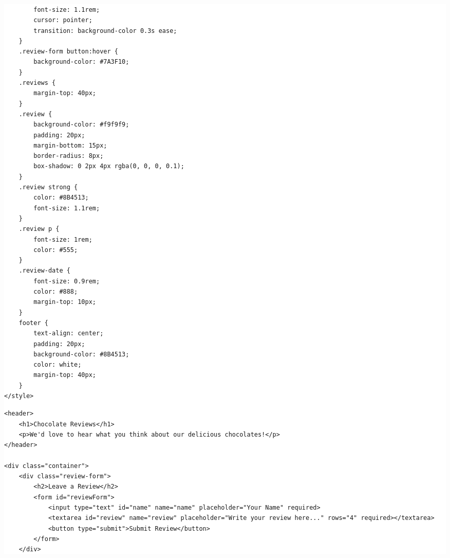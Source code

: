             font-size: 1.1rem;
            cursor: pointer;
            transition: background-color 0.3s ease;
        }
        .review-form button:hover {
            background-color: #7A3F10;
        }
        .reviews {
            margin-top: 40px;
        }
        .review {
            background-color: #f9f9f9;
            padding: 20px;
            margin-bottom: 15px;
            border-radius: 8px;
            box-shadow: 0 2px 4px rgba(0, 0, 0, 0.1);
        }
        .review strong {
            color: #8B4513;
            font-size: 1.1rem;
        }
        .review p {
            font-size: 1rem;
            color: #555;
        }
        .review-date {
            font-size: 0.9rem;
            color: #888;
            margin-top: 10px;
        }
        footer {
            text-align: center;
            padding: 20px;
            background-color: #8B4513;
            color: white;
            margin-top: 40px;
        }
    </style>
</head>
<body>

    <header>
        <h1>Chocolate Reviews</h1>
        <p>We'd love to hear what you think about our delicious chocolates!</p>
    </header>

    <div class="container">
        <div class="review-form">
            <h2>Leave a Review</h2>
            <form id="reviewForm">
                <input type="text" id="name" name="name" placeholder="Your Name" required>
                <textarea id="review" name="review" placeholder="Write your review here..." rows="4" required></textarea>
                <button type="submit">Submit Review</button>
            </form>
        </div>
